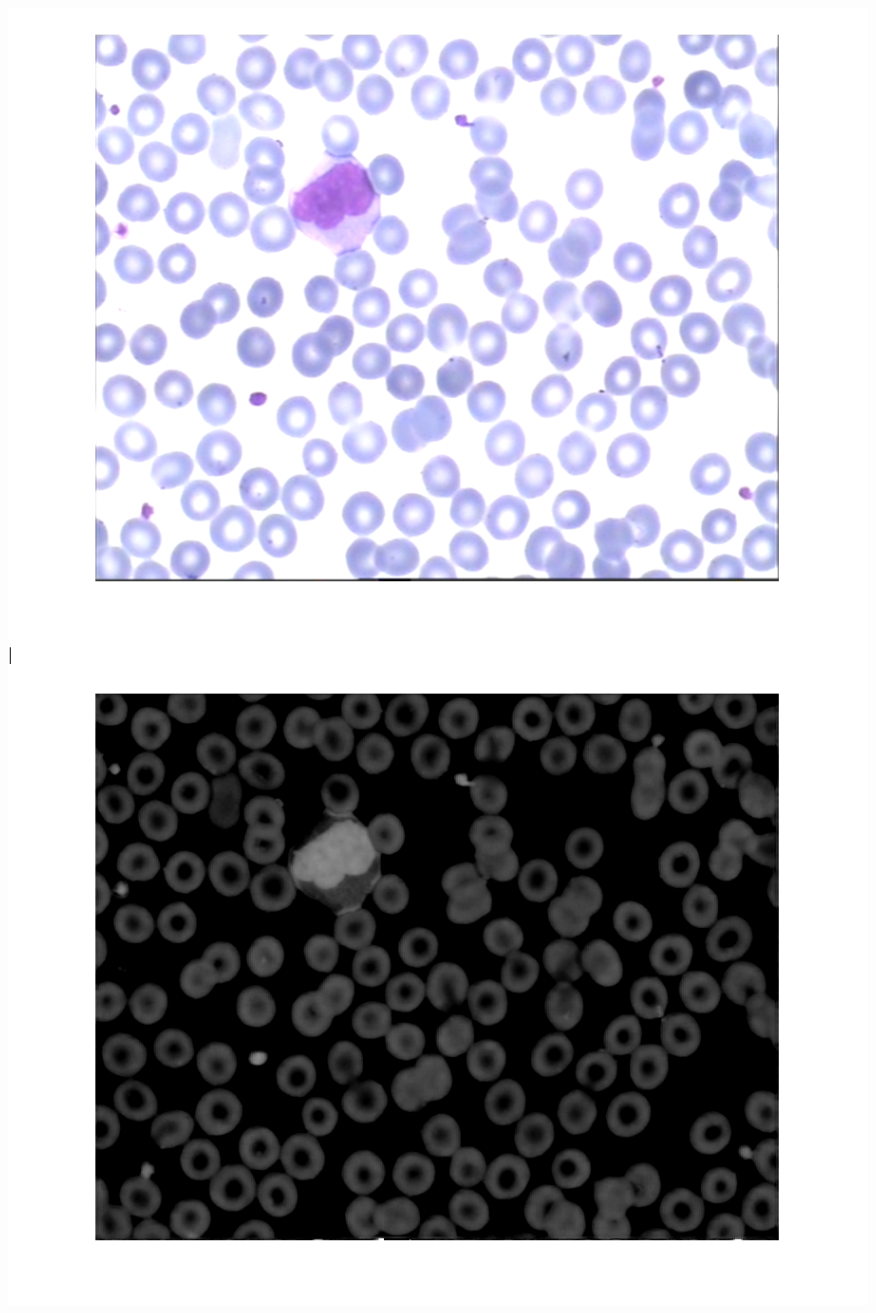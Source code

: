 ![original sample](phase1/img/step1-loadds.png) | ![second hsv layer](phase1/img/step2-convert2hsv-layer2.png)